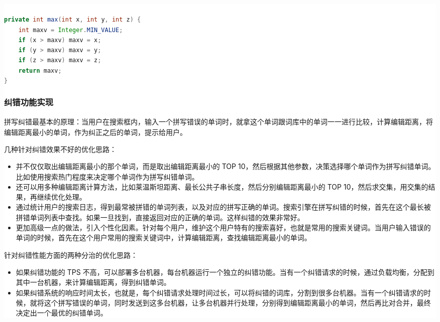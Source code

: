 ```java

private int max(int x, int y, int z) {
    int maxv = Integer.MIN_VALUE;
    if (x > maxv) maxv = x;
    if (y > maxv) maxv = y;
    if (z > maxv) maxv = z;
    return maxv;
}
```

### 纠错功能实现

拼写纠错最基本的原理：当用户在搜索框内，输入一个拼写错误的单词时，就拿这个单词跟词库中的单词一一进行比较，计算编辑距离，将编辑距离最小的单词，作为纠正之后的单词，提示给用户。

几种针对纠错效果不好的优化思路：

- 并不仅仅取出编辑距离最小的那个单词，而是取出编辑距离最小的 TOP 10，然后根据其他参数，决策选择哪个单词作为拼写纠错单词。比如使用搜索热门程度来决定哪个单词作为拼写纠错单词。
- 还可以用多种编辑距离计算方法，比如莱温斯坦距离、最长公共子串长度，然后分别编辑距离最小的 TOP 10，然后求交集，用交集的结果，再继续优化处理。
- 通过统计用户的搜索日志，得到最常被拼错的单词列表，以及对应的拼写正确的单词。搜索引擎在拼写纠错的时候，首先在这个最长被拼错单词列表中查找。如果一旦找到，直接返回对应的正确的单词。这样纠错的效果非常好。
- 更加高级一点的做法，引入个性化因素。针对每个用户，维护这个用户特有的搜索喜好，也就是常用的搜索关键词。当用户输入错误的单词的时候，首先在这个用户常用的搜索关键词中，计算编辑距离，查找编辑距离最小的单词。

针对纠错性能方面的两种分治的优化思路：

- 如果纠错功能的 TPS 不高，可以部署多台机器，每台机器运行一个独立的纠错功能。当有一个纠错请求的时候，通过负载均衡，分配到其中一台机器，来计算编辑距离，得到纠错单词。
- 如果纠错系统的响应时间太长，也就是，每个纠错请求处理时间过长，可以将纠错的词库，分割到很多台机器。当有一个纠错请求的时候，就将这个拼写错误的单词，同时发送到这多台机器，让多台机器并行处理，分别得到编辑距离最小的单词，然后再比对合并，最终决定出一个最优的纠错单词。





